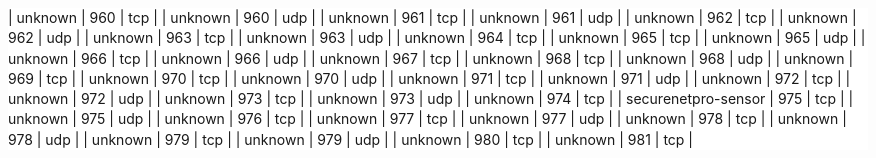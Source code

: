 | unknown              | 960   | tcp |
| unknown              | 960   | udp |
| unknown              | 961   | tcp |
| unknown              | 961   | udp |
| unknown              | 962   | tcp |
| unknown              | 962   | udp |
| unknown              | 963   | tcp |
| unknown              | 963   | udp |
| unknown              | 964   | tcp |
| unknown              | 965   | tcp |
| unknown              | 965   | udp |
| unknown              | 966   | tcp |
| unknown              | 966   | udp |
| unknown              | 967   | tcp |
| unknown              | 968   | tcp |
| unknown              | 968   | udp |
| unknown              | 969   | tcp |
| unknown              | 970   | tcp |
| unknown              | 970   | udp |
| unknown              | 971   | tcp |
| unknown              | 971   | udp |
| unknown              | 972   | tcp |
| unknown              | 972   | udp |
| unknown              | 973   | tcp |
| unknown              | 973   | udp |
| unknown              | 974   | tcp |
| securenetpro-sensor  | 975   | tcp |
| unknown              | 975   | udp |
| unknown              | 976   | tcp |
| unknown              | 977   | tcp |
| unknown              | 977   | udp |
| unknown              | 978   | tcp |
| unknown              | 978   | udp |
| unknown              | 979   | tcp |
| unknown              | 979   | udp |
| unknown              | 980   | tcp |
| unknown              | 981   | tcp |
